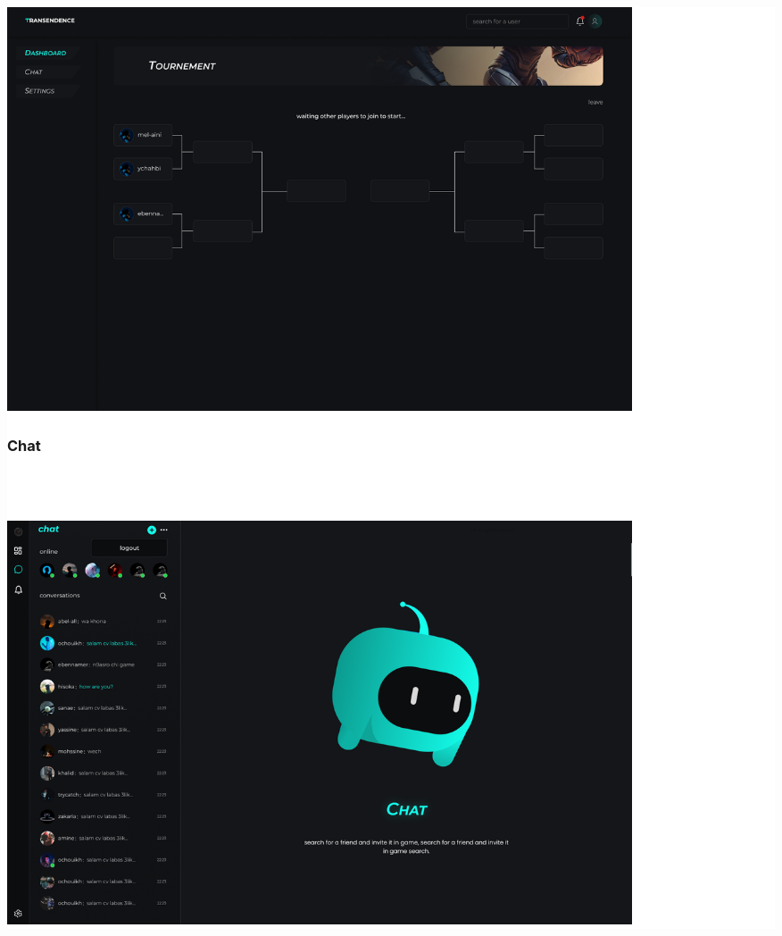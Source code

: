 <img src="https://github.com/ochouikh/ft_transcendence/blob/master/showcase_images/tournament/table.png" alt="image" width="700" height="auto">

### Chat
</br></br>

<img src="https://github.com/ochouikh/ft_transcendence/blob/master/showcase_images/chat/Live%20Chat.png" alt="image" width="700" height="auto">
